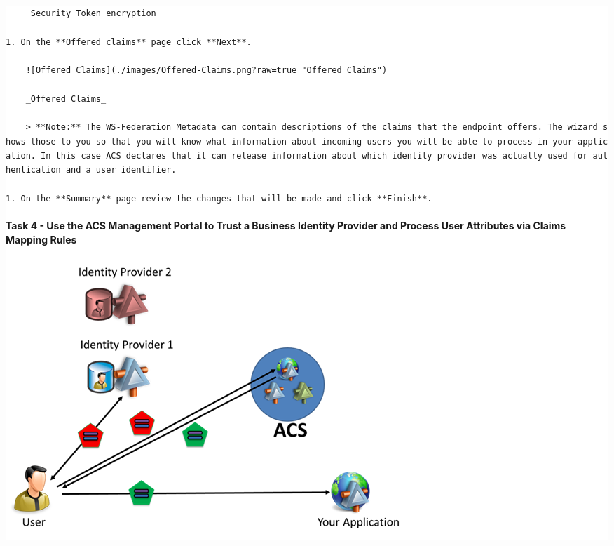 		_Security Token encryption_

	1. On the **Offered claims** page click **Next**.

 		![Offered Claims](./images/Offered-Claims.png?raw=true "Offered Claims")
 
		_Offered Claims_

		> **Note:** The WS-Federation Metadata can contain descriptions of the claims that the endpoint offers. The wizard shows those to you so that you will know what information about incoming users you will be able to process in your application. In this case ACS declares that it can release information about which identity provider was actually used for authentication and a user identifier.

	1. On the **Summary** page review the changes that will be made and click **Finish**.

 
#### Task 4 - Use the ACS Management Portal to Trust a Business Identity Provider and Process User Attributes via Claims Mapping Rules ####

 ![ACS does not directly authenticate users, but it brokers authentication between your application and ](./images/ACS-does-not-directly-authenticate-users,-but-it-brokers-authentication-between-your-application-and-.png?raw=true "ACS does not directly authenticate users, but it brokers authentication between your application and ")
 